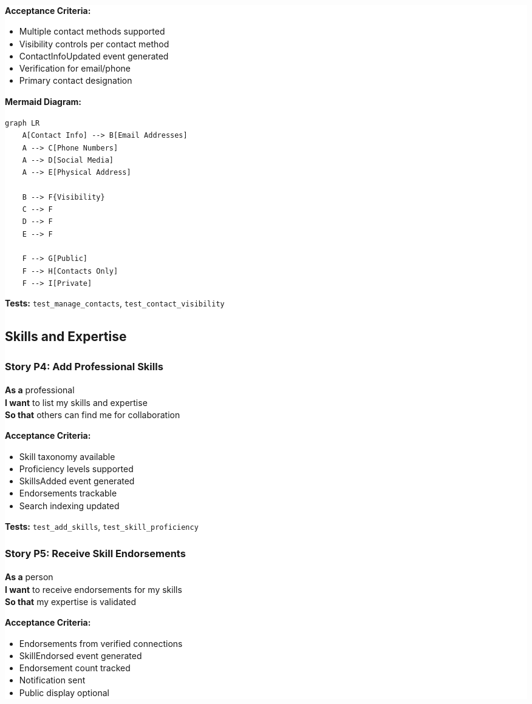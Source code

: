 **Acceptance Criteria:**
- Multiple contact methods supported
- Visibility controls per contact method
- ContactInfoUpdated event generated
- Verification for email/phone
- Primary contact designation

**Mermaid Diagram:**
```mermaid
graph LR
    A[Contact Info] --> B[Email Addresses]
    A --> C[Phone Numbers]
    A --> D[Social Media]
    A --> E[Physical Address]
    
    B --> F{Visibility}
    C --> F
    D --> F
    E --> F
    
    F --> G[Public]
    F --> H[Contacts Only]
    F --> I[Private]
```

**Tests:** `test_manage_contacts`, `test_contact_visibility`

## Skills and Expertise

### Story P4: Add Professional Skills
**As a** professional  
**I want** to list my skills and expertise  
**So that** others can find me for collaboration

**Acceptance Criteria:**
- Skill taxonomy available
- Proficiency levels supported
- SkillsAdded event generated
- Endorsements trackable
- Search indexing updated

**Tests:** `test_add_skills`, `test_skill_proficiency`

### Story P5: Receive Skill Endorsements
**As a** person  
**I want** to receive endorsements for my skills  
**So that** my expertise is validated

**Acceptance Criteria:**
- Endorsements from verified connections
- SkillEndorsed event generated
- Endorsement count tracked
- Notification sent
- Public display optional
